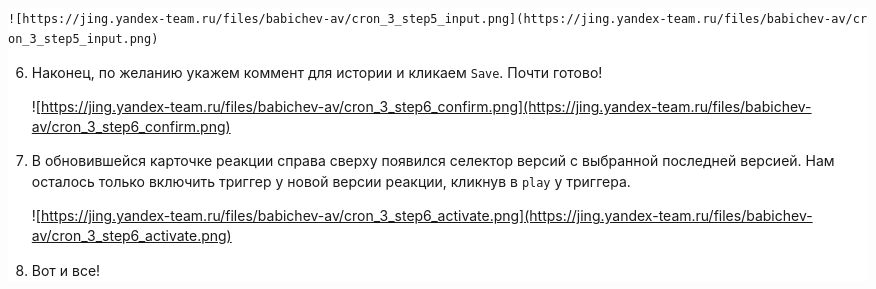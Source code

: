     ![https://jing.yandex-team.ru/files/babichev-av/cron_3_step5_input.png](https://jing.yandex-team.ru/files/babichev-av/cron_3_step5_input.png)

6. Наконец, по желанию укажем коммент для истории и кликаем `Save`. Почти готово!

    ![https://jing.yandex-team.ru/files/babichev-av/cron_3_step6_confirm.png](https://jing.yandex-team.ru/files/babichev-av/cron_3_step6_confirm.png)

7. В обновившейся карточке реакции справа сверху появился селектор версий с выбранной последней версией. Нам осталось только включить триггер у новой версии реакции, кликнув в `play` у триггера.

    ![https://jing.yandex-team.ru/files/babichev-av/cron_3_step6_activate.png](https://jing.yandex-team.ru/files/babichev-av/cron_3_step6_activate.png)

8. Вот и все!
